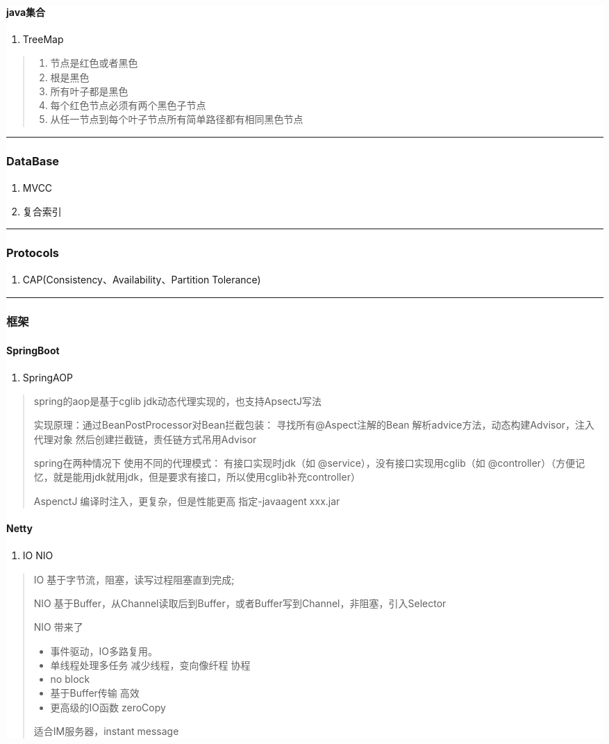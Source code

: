 #### java集合
1. TreeMap
> 1. 节点是红色或者黑色
> 2. 根是黑色
> 3. 所有叶子都是黑色
> 4. 每个红色节点必须有两个黑色子节点
> 5. 从任一节点到每个叶子节点所有简单路径都有相同黑色节点

---

### DataBase
1. MVCC

2. 复合索引

---

### Protocols
1. CAP(Consistency、Availability、Partition Tolerance)


---

### 框架
#### SpringBoot
1. SpringAOP
> spring的aop是基于cglib jdk动态代理实现的，也支持ApsectJ写法
>
> 实现原理：通过BeanPostProcessor对Bean拦截包装：
> 寻找所有@Aspect注解的Bean 解析advice方法，动态构建Advisor，注入代理对象 然后创建拦截链，责任链方式吊用Advisor
>
> spring在两种情况下 使用不同的代理模式： 有接口实现时jdk（如 @service），没有接口实现用cglib（如 @controller）（方便记忆，就是能用jdk就用jdk，但是要求有接口，所以使用cglib补充controller）
>
> AspenctJ 编译时注入，更复杂，但是性能更高   指定-javaagent xxx.jar


#### Netty
1. IO NIO
> IO 基于字节流，阻塞，读写过程阻塞直到完成;
> 
> NIO 基于Buffer，从Channel读取后到Buffer，或者Buffer写到Channel，非阻塞，引入Selector
> 
> NIO 带来了
> - 事件驱动，IO多路复用。
> - 单线程处理多任务 减少线程，变向像纤程 协程
> - no block
> - 基于Buffer传输 高效
> - 更高级的IO函数 zeroCopy
> 
> 适合IM服务器，instant message

